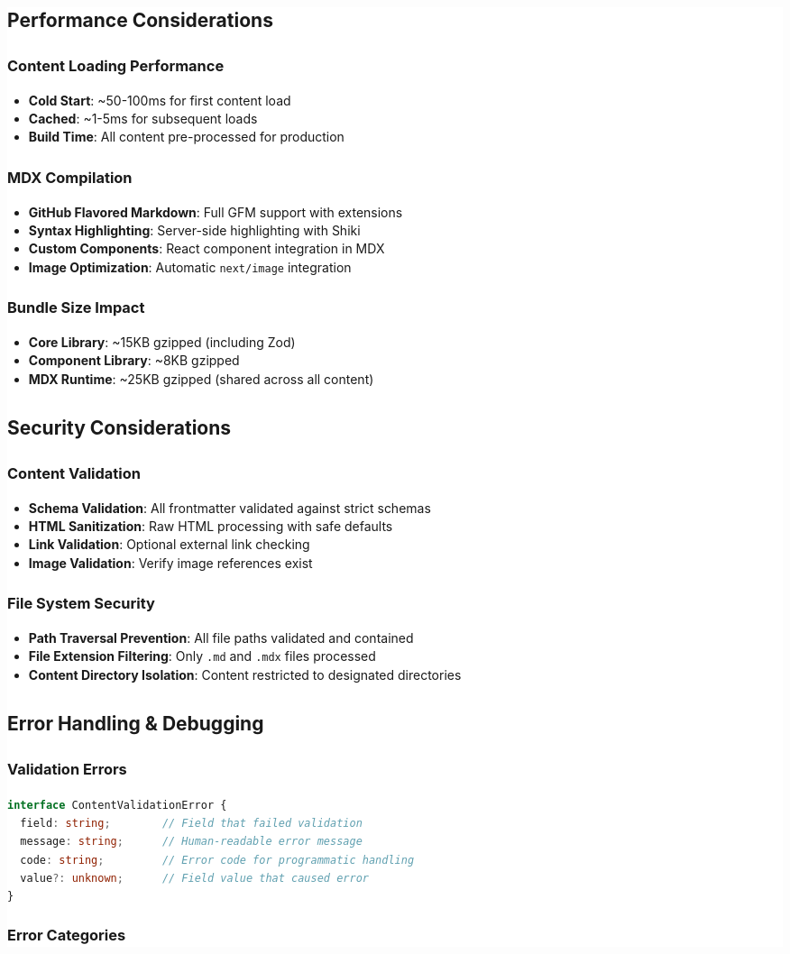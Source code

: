 ## Performance Considerations

### Content Loading Performance

- **Cold Start**: ~50-100ms for first content load
- **Cached**: ~1-5ms for subsequent loads  
- **Build Time**: All content pre-processed for production

### MDX Compilation

- **GitHub Flavored Markdown**: Full GFM support with extensions
- **Syntax Highlighting**: Server-side highlighting with Shiki
- **Custom Components**: React component integration in MDX
- **Image Optimization**: Automatic `next/image` integration

### Bundle Size Impact

- **Core Library**: ~15KB gzipped (including Zod)
- **Component Library**: ~8KB gzipped
- **MDX Runtime**: ~25KB gzipped (shared across all content)

## Security Considerations

### Content Validation

- **Schema Validation**: All frontmatter validated against strict schemas
- **HTML Sanitization**: Raw HTML processing with safe defaults
- **Link Validation**: Optional external link checking
- **Image Validation**: Verify image references exist

### File System Security

- **Path Traversal Prevention**: All file paths validated and contained
- **File Extension Filtering**: Only `.md` and `.mdx` files processed  
- **Content Directory Isolation**: Content restricted to designated directories

## Error Handling & Debugging

### Validation Errors

```typescript
interface ContentValidationError {
  field: string;        // Field that failed validation
  message: string;      // Human-readable error message
  code: string;         // Error code for programmatic handling
  value?: unknown;      // Field value that caused error
}
```

### Error Categories
